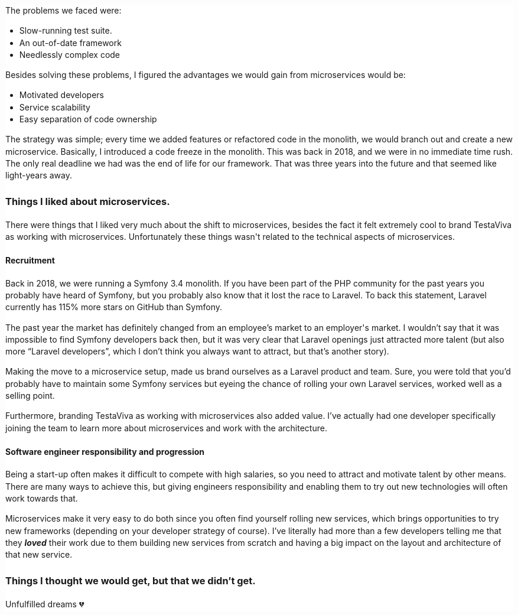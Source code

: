 The problems we faced were:

- Slow-running test suite.
- An out-of-date framework
- Needlessly complex code

Besides solving these problems, I figured the advantages we would gain from microservices would be:
- Motivated developers
- Service scalability
- Easy separation of code ownership

The strategy was simple; every time we added features or refactored code in the monolith, we would branch out and create a new microservice. Basically, I introduced a code freeze in the monolith. This was back in 2018, and we were in no immediate time rush. The only real deadline we had was the end of life for our framework. That was three years into the future and that seemed like light-years away. 

### Things I liked about microservices.
There were things that I liked very much about the shift to microservices, besides the fact it felt extremely cool to brand TestaViva as working with microservices. Unfortunately these things wasn't related to the technical aspects of microservices.

#### Recruitment
Back in 2018, we were running a Symfony 3.4 monolith. If you have been part of the PHP community for the past years you probably have heard of Symfony, but you probably also know that it lost the race to Laravel. To back this statement, Laravel currently has 115% more stars on GitHub than Symfony.

The past year the market has definitely changed from an employee’s market to an employer's market. I wouldn’t say that it was impossible to find Symfony developers back then, but it was very clear that Laravel openings just attracted more talent (but also more “Laravel developers”, which I don’t think you always want to attract, but that’s another story).

Making the move to a microservice setup, made us brand ourselves as a Laravel product and team. Sure, you were told that you’d probably have to maintain some Symfony services but eyeing the chance of rolling your own Laravel services, worked well as a selling point.

Furthermore, branding TestaViva as working with microservices also added value. I’ve actually had one developer specifically joining the team to learn more about microservices and work with the architecture.

#### Software engineer responsibility and progression

Being a start-up often makes it difficult to compete with high salaries, so you need to attract and motivate talent by other means. There are many ways to achieve this, but giving engineers responsibility and enabling them to try out new technologies will often work towards that.

Microservices make it very easy to do both since you often find yourself rolling new services, which brings opportunities to try new frameworks (depending on your developer strategy of course). I’ve literally had more than a few developers telling me that they ___loved___ their work due to them building new services from scratch and having a big impact on the layout and architecture of that new service.

### Things I thought we would get, but that we didn’t get.

Unfulfilled dreams 💔 
